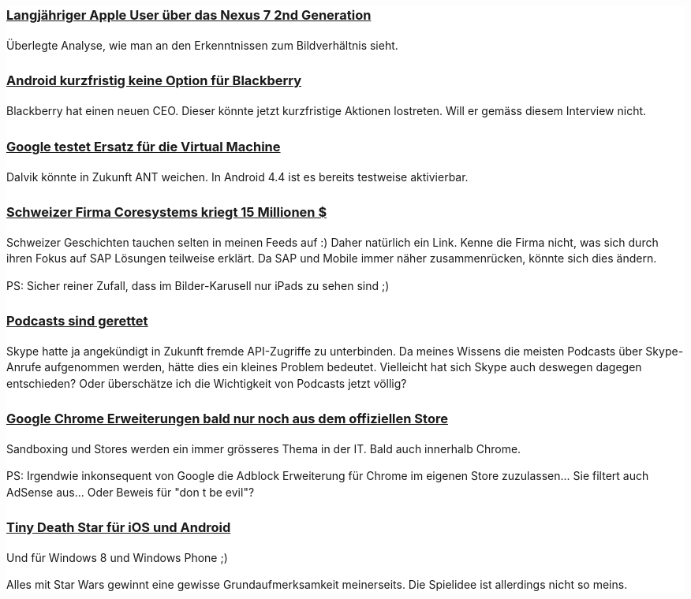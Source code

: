 ### [Langjähriger Apple User über das Nexus 7 2nd Generation](http://www.tuaw.com/2013/11/06/thoughts-on-the-google-nexus-7-from-the-perspective-of-a-longtim/)

Überlegte Analyse, wie man an den Erkenntnissen zum Bildverhältnis sieht.

### [Android kurzfristig keine Option für Blackberry](http://m.androidcentral.com/new-blackberry-ceo-john-chen-jumping-android-right-now-inappropriate)

Blackberry hat einen neuen CEO. Dieser könnte jetzt kurzfristige Aktionen lostreten. Will er gemäss diesem Interview nicht. 

### [Google testet Ersatz für die Virtual Machine](http://gigaom.com/2013/11/06/google-starts-testing-art-a-potential-replacement-for-dalvik-in-android/)

Dalvik könnte in Zukunft ANT  weichen. In Android 4.4 ist es bereits testweise aktivierbar. 

### [Schweizer Firma Coresystems kriegt 15 Millionen $](http://gigaom.com/2013/11/07/swiss-mobile-development-firm-coresystems-scores-15m-series-a-round/)

Schweizer Geschichten tauchen selten in meinen Feeds auf :) Daher natürlich ein Link. Kenne die Firma nicht, was sich durch ihren Fokus auf SAP Lösungen teilweise erklärt. Da SAP und Mobile immer näher zusammenrücken, könnte sich dies ändern. 

PS: Sicher reiner Zufall, dass im Bilder-Karusell nur iPads zu sehen sind ;)

### [Podcasts sind gerettet](http://www.engadget.com/2013/11/07/skype-not-killing-call-recording/)

Skype hatte ja angekündigt in Zukunft fremde API-Zugriffe zu unterbinden. Da meines Wissens die meisten Podcasts über Skype-Anrufe aufgenommen werden, hätte dies ein kleines Problem bedeutet. Vielleicht hat sich Skype auch deswegen dagegen entschieden? Oder überschätze ich die Wichtigkeit von Podcasts jetzt völlig?

### [Google Chrome Erweiterungen bald nur noch aus dem offiziellen Store](http://stadt-bremerhaven.de/google-chrome-installationen-von-erweiterungen-ab-2014-nur-noch-aus-dem-web-store/)

Sandboxing und Stores werden ein immer grösseres Thema in der IT. Bald auch innerhalb Chrome. 

PS: Irgendwie inkonsequent von Google die Adblock Erweiterung für Chrome im eigenen Store zuzulassen... Sie filtert auch AdSense aus... Oder Beweis für "don t be evil"?

### [Tiny Death Star für iOS und Android](http://stadt-bremerhaven.de/8-bit-gepixel-tiny-death-star-ist-da/)

Und für Windows 8 und Windows Phone ;)

Alles mit Star Wars gewinnt eine gewisse Grundaufmerksamkeit meinerseits. Die Spielidee ist allerdings nicht so meins. 
